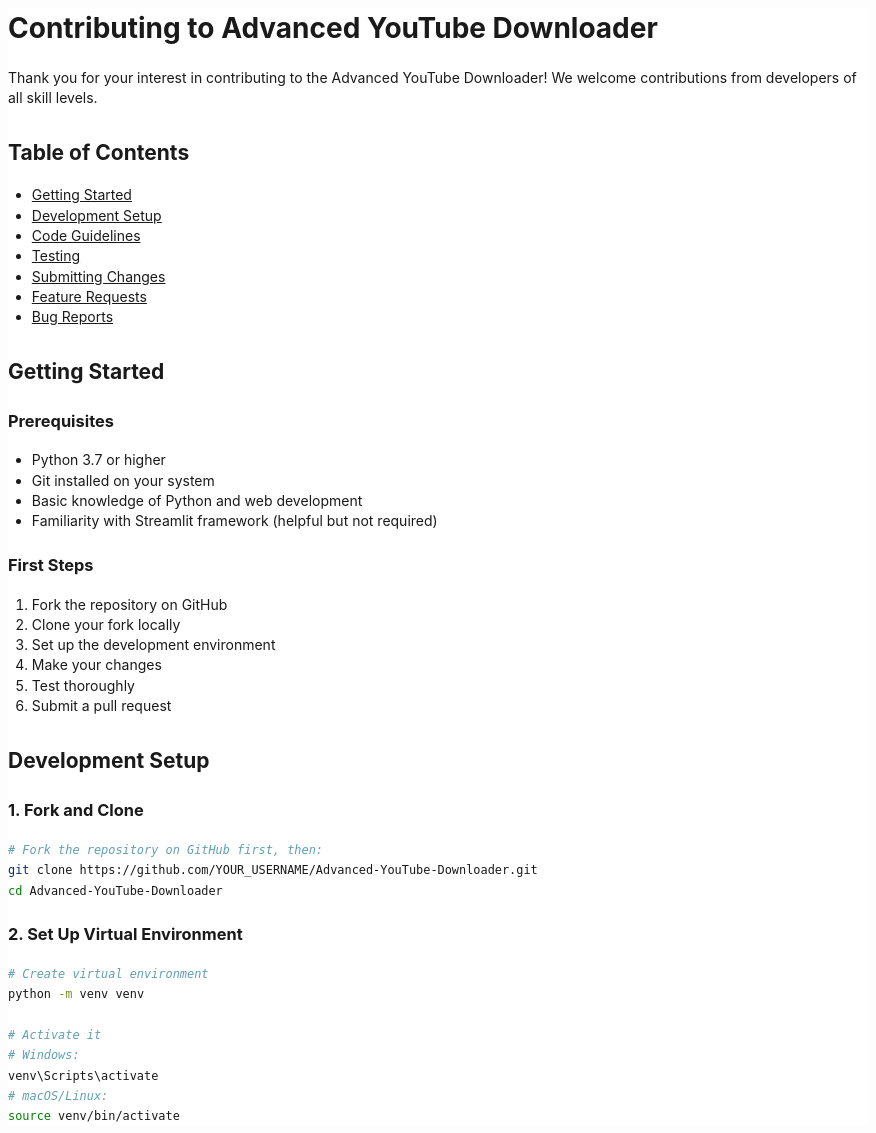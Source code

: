 # Contributing to Advanced YouTube Downloader

Thank you for your interest in contributing to the Advanced YouTube Downloader! We welcome contributions from developers of all skill levels.

## Table of Contents
- [Getting Started](#getting-started)
- [Development Setup](#development-setup)
- [Code Guidelines](#code-guidelines)
- [Testing](#testing)
- [Submitting Changes](#submitting-changes)
- [Feature Requests](#feature-requests)
- [Bug Reports](#bug-reports)

## Getting Started

### Prerequisites
- Python 3.7 or higher
- Git installed on your system
- Basic knowledge of Python and web development
- Familiarity with Streamlit framework (helpful but not required)

### First Steps
1. Fork the repository on GitHub
2. Clone your fork locally
3. Set up the development environment
4. Make your changes
5. Test thoroughly
6. Submit a pull request

## Development Setup

### 1. Fork and Clone
```bash
# Fork the repository on GitHub first, then:
git clone https://github.com/YOUR_USERNAME/Advanced-YouTube-Downloader.git
cd Advanced-YouTube-Downloader
```

### 2. Set Up Virtual Environment
```bash
# Create virtual environment
python -m venv venv

# Activate it
# Windows:
venv\Scripts\activate
# macOS/Linux:
source venv/bin/activate
```
